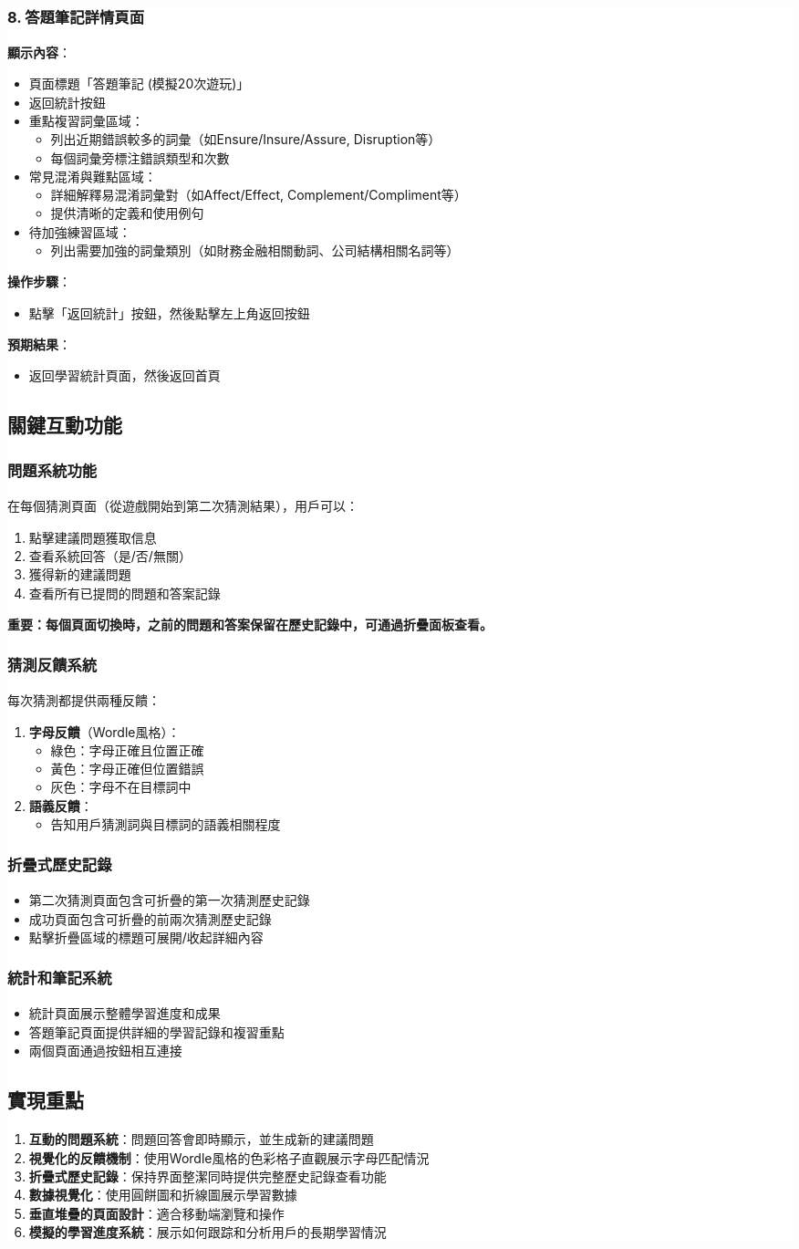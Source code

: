 ### 8. 答題筆記詳情頁面

**顯示內容**：
- 頁面標題「答題筆記 (模擬20次遊玩)」
- 返回統計按鈕
- 重點複習詞彙區域：
  - 列出近期錯誤較多的詞彙（如Ensure/Insure/Assure, Disruption等）
  - 每個詞彙旁標注錯誤類型和次數
- 常見混淆與難點區域：
  - 詳細解釋易混淆詞彙對（如Affect/Effect, Complement/Compliment等）
  - 提供清晰的定義和使用例句
- 待加強練習區域：
  - 列出需要加強的詞彙類別（如財務金融相關動詞、公司結構相關名詞等）

**操作步驟**：
- 點擊「返回統計」按鈕，然後點擊左上角返回按鈕

**預期結果**：
- 返回學習統計頁面，然後返回首頁

## 關鍵互動功能

### 問題系統功能
在每個猜測頁面（從遊戲開始到第二次猜測結果），用戶可以：
1. 點擊建議問題獲取信息
2. 查看系統回答（是/否/無關）
3. 獲得新的建議問題
4. 查看所有已提問的問題和答案記錄

**重要：每個頁面切換時，之前的問題和答案保留在歷史記錄中，可通過折疊面板查看。**

### 猜測反饋系統
每次猜測都提供兩種反饋：
1. **字母反饋**（Wordle風格）：
   - 綠色：字母正確且位置正確
   - 黃色：字母正確但位置錯誤
   - 灰色：字母不在目標詞中
2. **語義反饋**：
   - 告知用戶猜測詞與目標詞的語義相關程度

### 折疊式歷史記錄
- 第二次猜測頁面包含可折疊的第一次猜測歷史記錄
- 成功頁面包含可折疊的前兩次猜測歷史記錄
- 點擊折疊區域的標題可展開/收起詳細內容

### 統計和筆記系統
- 統計頁面展示整體學習進度和成果
- 答題筆記頁面提供詳細的學習記錄和複習重點
- 兩個頁面通過按鈕相互連接

## 實現重點

1. **互動的問題系統**：問題回答會即時顯示，並生成新的建議問題
2. **視覺化的反饋機制**：使用Wordle風格的色彩格子直觀展示字母匹配情況
3. **折疊式歷史記錄**：保持界面整潔同時提供完整歷史記錄查看功能
4. **數據視覺化**：使用圓餅圖和折線圖展示學習數據
5. **垂直堆疊的頁面設計**：適合移動端瀏覽和操作
6. **模擬的學習進度系統**：展示如何跟踪和分析用戶的長期學習情況 